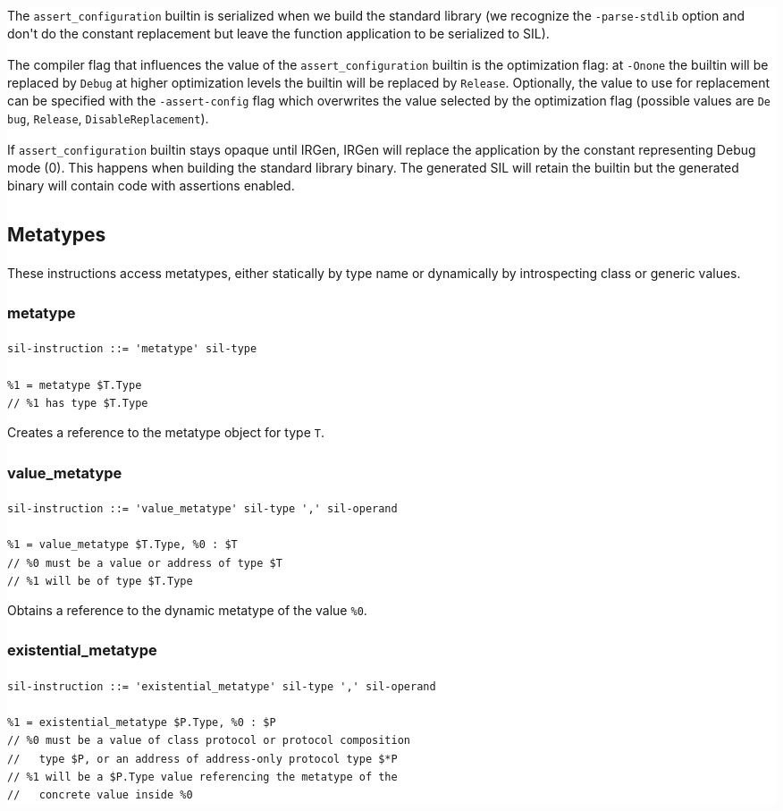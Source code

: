 The `assert_configuration` builtin is serialized when we
build the standard library (we recognize the `-parse-stdlib` option and
don't do the constant replacement but leave the function application to
be serialized to SIL).

The compiler flag that influences the value of the
`assert_configuration` builtin is the optimization flag: at
`-Onone` the builtin will be replaced by `Debug` at higher
optimization levels the builtin will be replaced by `Release`.
Optionally, the value to use for replacement can be specified with the
`-assert-config` flag which overwrites the value selected by the
optimization flag (possible values are `Debug`, `Release`,
`DisableReplacement`).

If `assert_configuration` builtin stays opaque until
IRGen, IRGen will replace the application by the constant representing
Debug mode (0). This happens when building the standard library binary.
The generated SIL will retain the builtin but the generated binary
will contain code with assertions enabled.

## Metatypes

These instructions access metatypes, either statically by type name or
dynamically by introspecting class or generic values.

### metatype

```
sil-instruction ::= 'metatype' sil-type

%1 = metatype $T.Type
// %1 has type $T.Type
```

Creates a reference to the metatype object for type `T`.

### value_metatype

```
sil-instruction ::= 'value_metatype' sil-type ',' sil-operand

%1 = value_metatype $T.Type, %0 : $T
// %0 must be a value or address of type $T
// %1 will be of type $T.Type
```

Obtains a reference to the dynamic metatype of the value `%0`.

### existential_metatype

```
sil-instruction ::= 'existential_metatype' sil-type ',' sil-operand

%1 = existential_metatype $P.Type, %0 : $P
// %0 must be a value of class protocol or protocol composition
//   type $P, or an address of address-only protocol type $*P
// %1 will be a $P.Type value referencing the metatype of the
//   concrete value inside %0
```
